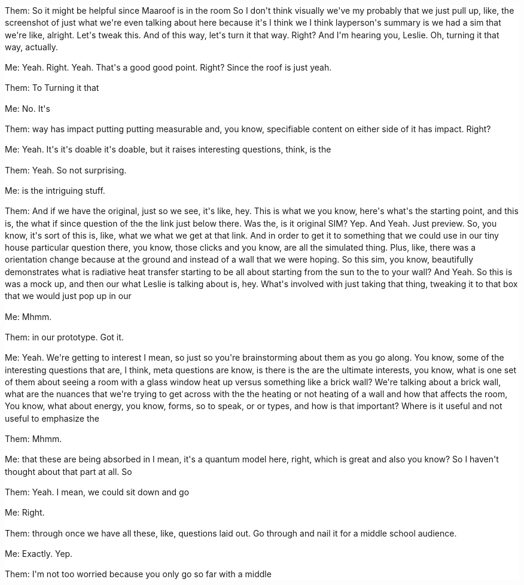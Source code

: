 Them: So it might be helpful since Maaroof is in the room So I don't think visually we've my probably that we just pull up, like, the screenshot of just what we're even talking about here because it's I think we I think layperson's summary is we had a sim that we're like, alright. Let's tweak this. And of this way, let's turn it that way. Right? And I'm hearing you, Leslie. Oh, turning it that way, actually.

Me: Yeah. Right. Yeah. That's a good good point. Right? Since the roof is just yeah.

Them: To Turning it that

Me: No. It's

Them: way has impact putting putting measurable and, you know, specifiable content on either side of it has impact. Right?

Me: Yeah. It's it's doable it's doable, but it raises interesting questions, think, is the

Them: Yeah. So not surprising.

Me: is the intriguing stuff.

Them: And if we have the original, just so we see, it's like, hey. This is what we you know, here's what's the starting point, and this is, the what if since question of the the link just below there. Was the, is it original SIM? Yep. And Yeah. Just preview. So, you know, it's sort of this is, like, what we what we get at that link. And in order to get it to something that we could use in our tiny house particular question there, you know, those clicks and you know, are all the simulated thing. Plus, like, there was a orientation change because at the ground and instead of a wall that we were hoping. So this sim, you know, beautifully demonstrates what is radiative heat transfer starting to be all about starting from the sun to the to your wall? And Yeah. So this is was a mock up, and then our what Leslie is talking about is, hey. What's involved with just taking that thing, tweaking it to that box that we would just pop up in our

Me: Mhmm.

Them: in our prototype. Got it.

Me: Yeah. We're getting to interest I mean, so just so you're brainstorming about them as you go along. You know, some of the interesting questions that are, I think, meta questions are know, is there is the are the ultimate interests, you know, what is one set of them about seeing a room with a glass window heat up versus something like a brick wall? We're talking about a brick wall, what are the nuances that we're trying to get across with the the heating or not heating of a wall and how that affects the room, You know, what about energy, you know, forms, so to speak, or or types, and how is that important? Where is it useful and not useful to emphasize the

Them: Mhmm.

Me: that these are being absorbed in I mean, it's a quantum model here, right, which is great and also you know? So I haven't thought about that part at all. So

Them: Yeah. I mean, we could sit down and go

Me: Right.

Them: through once we have all these, like, questions laid out. Go through and nail it for a middle school audience.

Me: Exactly. Yep.

Them: I'm not too worried because you only go so far with a middle
